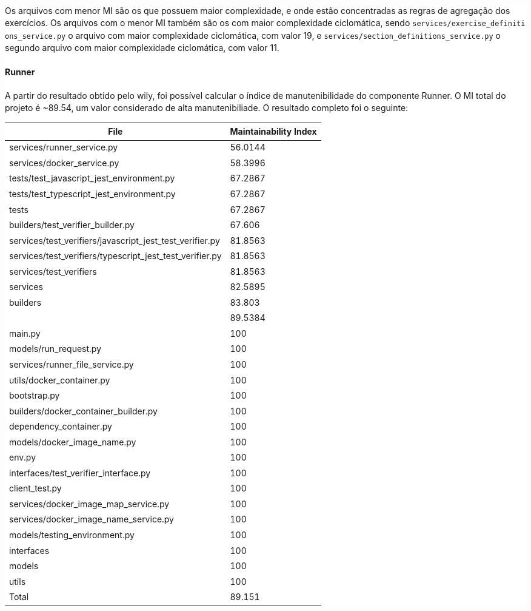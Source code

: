 Os arquivos com menor MI são os que possuem maior complexidade, e onde estão concentradas as regras de agregação dos exercícios. Os arquivos com o menor MI também são os com maior complexidade ciclomática, sendo `services/exercise_definitions_service.py` o arquivo com maior complexidade ciclomática, com valor 19, e `services/section_definitions_service.py` o segundo arquivo com maior complexidade ciclomática, com valor 11.

#### Runner

A partir do resultado obtido pelo wily, foi possível calcular o índice de manutenibilidade do componente Runner. O MI total do projeto é ~89.54, um valor considerado de alta manutenibiliade.
O resultado completo foi o seguinte:

| File                                                     |   Maintainability Index |
|----------------------------------------------------------|-------------------------|
| services/runner_service.py                               |                 56.0144 |
| services/docker_service.py                               |                 58.3996 |
| tests/test_javascript_jest_environment.py                |                 67.2867 |
| tests/test_typescript_jest_environment.py                |                 67.2867 |
| tests                                                    |                 67.2867 |
| builders/test_verifier_builder.py                        |                 67.606  |
| services/test_verifiers/javascript_jest_test_verifier.py |                 81.8563 |
| services/test_verifiers/typescript_jest_test_verifier.py |                 81.8563 |
| services/test_verifiers                                  |                 81.8563 |
| services                                                 |                 82.5895 |
| builders                                                 |                 83.803  |
|                                                          |                 89.5384 |
| main.py                                                  |                100      |
| models/run_request.py                                    |                100      |
| services/runner_file_service.py                          |                100      |
| utils/docker_container.py                                |                100      |
| bootstrap.py                                             |                100      |
| builders/docker_container_builder.py                     |                100      |
| dependency_container.py                                  |                100      |
| models/docker_image_name.py                              |                100      |
| env.py                                                   |                100      |
| interfaces/test_verifier_interface.py                    |                100      |
| client_test.py                                           |                100      |
| services/docker_image_map_service.py                     |                100      |
| services/docker_image_name_service.py                    |                100      |
| models/testing_environment.py                            |                100      |
| interfaces                                               |                100      |
| models                                                   |                100      |
| utils                                                    |                100      |
| Total                                                    |                 89.151 |